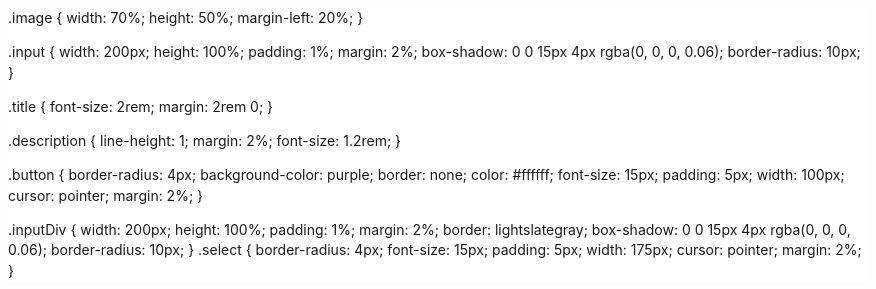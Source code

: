 .image {
  width: 70%;
  height: 50%;
  margin-left: 20%;
}

.input {
  width: 200px;
  height: 100%;
  padding: 1%;
  margin: 2%;
  box-shadow: 0 0 15px 4px rgba(0, 0, 0, 0.06);
  border-radius: 10px;
}

.title {
  font-size: 2rem;
  margin: 2rem 0;
}

.description {
  line-height: 1;
  margin: 2%;
  font-size: 1.2rem;
}

.button {
  border-radius: 4px;
  background-color: purple;
  border: none;
  color: #ffffff;
  font-size: 15px;
  padding: 5px;
  width: 100px;
  cursor: pointer;
  margin: 2%;
}

.inputDiv {
  width: 200px;
  height: 100%;
  padding: 1%;
  margin: 2%;
  border: lightslategray;
  box-shadow: 0 0 15px 4px rgba(0, 0, 0, 0.06);
  border-radius: 10px;
}
.select {
  border-radius: 4px;
  font-size: 15px;
  padding: 5px;
  width: 175px;
  cursor: pointer;
  margin: 2%;
}
